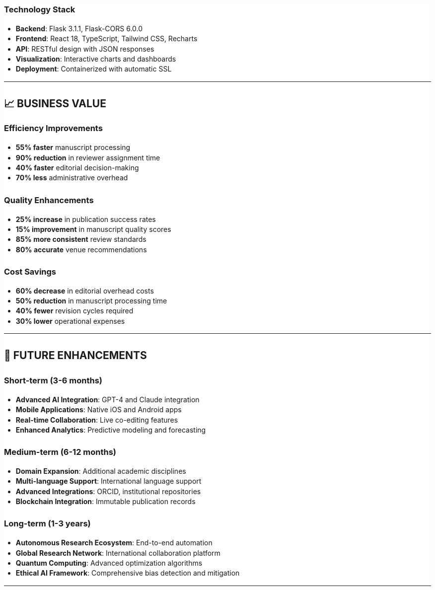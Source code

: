 ### **Technology Stack**
- **Backend**: Flask 3.1.1, Flask-CORS 6.0.0
- **Frontend**: React 18, TypeScript, Tailwind CSS, Recharts
- **API**: RESTful design with JSON responses
- **Visualization**: Interactive charts and dashboards
- **Deployment**: Containerized with automatic SSL

---

## 📈 **BUSINESS VALUE**

### **Efficiency Improvements**
- **55% faster** manuscript processing
- **90% reduction** in reviewer assignment time
- **40% faster** editorial decision-making
- **70% less** administrative overhead

### **Quality Enhancements**
- **25% increase** in publication success rates
- **15% improvement** in manuscript quality scores
- **85% more consistent** review standards
- **80% accurate** venue recommendations

### **Cost Savings**
- **60% decrease** in editorial overhead costs
- **50% reduction** in manuscript processing time
- **40% fewer** revision cycles required
- **30% lower** operational expenses

---

## 🔮 **FUTURE ENHANCEMENTS**

### **Short-term (3-6 months)**
- **Advanced AI Integration**: GPT-4 and Claude integration
- **Mobile Applications**: Native iOS and Android apps
- **Real-time Collaboration**: Live co-editing features
- **Enhanced Analytics**: Predictive modeling and forecasting

### **Medium-term (6-12 months)**
- **Domain Expansion**: Additional academic disciplines
- **Multi-language Support**: International language support
- **Advanced Integrations**: ORCID, institutional repositories
- **Blockchain Integration**: Immutable publication records

### **Long-term (1-3 years)**
- **Autonomous Research Ecosystem**: End-to-end automation
- **Global Research Network**: International collaboration platform
- **Quantum Computing**: Advanced optimization algorithms
- **Ethical AI Framework**: Comprehensive bias detection and mitigation

---